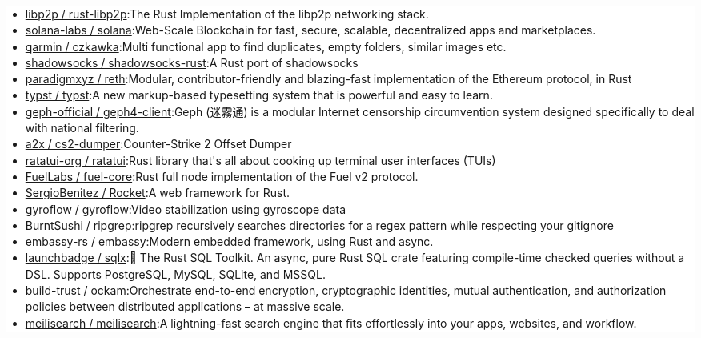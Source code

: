 * [libp2p / rust-libp2p](https://github.com/libp2p/rust-libp2p):The Rust Implementation of the libp2p networking stack.
* [solana-labs / solana](https://github.com/solana-labs/solana):Web-Scale Blockchain for fast, secure, scalable, decentralized apps and marketplaces.
* [qarmin / czkawka](https://github.com/qarmin/czkawka):Multi functional app to find duplicates, empty folders, similar images etc.
* [shadowsocks / shadowsocks-rust](https://github.com/shadowsocks/shadowsocks-rust):A Rust port of shadowsocks
* [paradigmxyz / reth](https://github.com/paradigmxyz/reth):Modular, contributor-friendly and blazing-fast implementation of the Ethereum protocol, in Rust
* [typst / typst](https://github.com/typst/typst):A new markup-based typesetting system that is powerful and easy to learn.
* [geph-official / geph4-client](https://github.com/geph-official/geph4-client):Geph (迷霧通) is a modular Internet censorship circumvention system designed specifically to deal with national filtering.
* [a2x / cs2-dumper](https://github.com/a2x/cs2-dumper):Counter-Strike 2 Offset Dumper
* [ratatui-org / ratatui](https://github.com/ratatui-org/ratatui):Rust library that's all about cooking up terminal user interfaces (TUIs)
* [FuelLabs / fuel-core](https://github.com/FuelLabs/fuel-core):Rust full node implementation of the Fuel v2 protocol.
* [SergioBenitez / Rocket](https://github.com/SergioBenitez/Rocket):A web framework for Rust.
* [gyroflow / gyroflow](https://github.com/gyroflow/gyroflow):Video stabilization using gyroscope data
* [BurntSushi / ripgrep](https://github.com/BurntSushi/ripgrep):ripgrep recursively searches directories for a regex pattern while respecting your gitignore
* [embassy-rs / embassy](https://github.com/embassy-rs/embassy):Modern embedded framework, using Rust and async.
* [launchbadge / sqlx](https://github.com/launchbadge/sqlx):🧰 The Rust SQL Toolkit. An async, pure Rust SQL crate featuring compile-time checked queries without a DSL. Supports PostgreSQL, MySQL, SQLite, and MSSQL.
* [build-trust / ockam](https://github.com/build-trust/ockam):Orchestrate end-to-end encryption, cryptographic identities, mutual authentication, and authorization policies between distributed applications – at massive scale.
* [meilisearch / meilisearch](https://github.com/meilisearch/meilisearch):A lightning-fast search engine that fits effortlessly into your apps, websites, and workflow.

